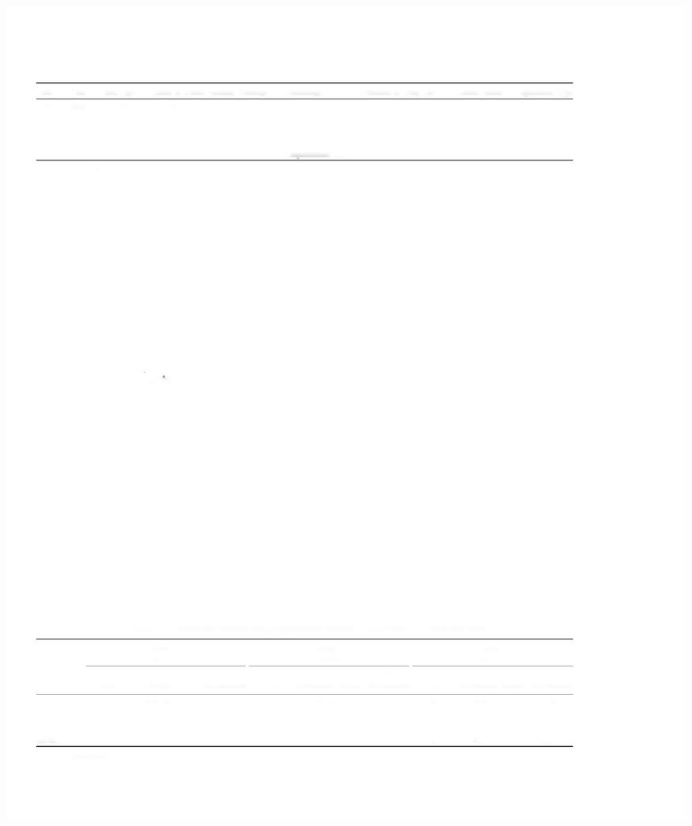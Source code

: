 ![Pilgrimetal.-2009-InvolvementofAmphetaminesinSuddenandUnexpect_5_21](Generated/images/Pilgrimetal.-2009-InvolvementofAmphetaminesinSuddenandUnexpect_5_21.png)
